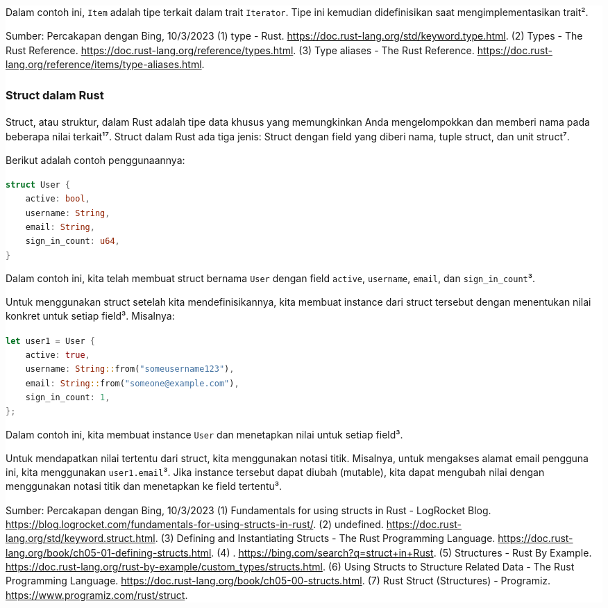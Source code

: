 Dalam contoh ini, `Item` adalah tipe terkait dalam trait `Iterator`. Tipe ini kemudian didefinisikan saat mengimplementasikan trait².

Sumber: Percakapan dengan Bing, 10/3/2023
(1) type - Rust. https://doc.rust-lang.org/std/keyword.type.html.
(2) Types - The Rust Reference. https://doc.rust-lang.org/reference/types.html.
(3) Type aliases - The Rust Reference. https://doc.rust-lang.org/reference/items/type-aliases.html.

### Struct dalam Rust

Struct, atau struktur, dalam Rust adalah tipe data khusus yang memungkinkan Anda mengelompokkan dan memberi nama pada beberapa nilai terkait¹⁷. Struct dalam Rust ada tiga jenis: Struct dengan field yang diberi nama, tuple struct, dan unit struct⁷.

Berikut adalah contoh penggunaannya:
```rust
struct User {
    active: bool,
    username: String,
    email: String,
    sign_in_count: u64,
}
```
Dalam contoh ini, kita telah membuat struct bernama `User` dengan field `active`, `username`, `email`, dan `sign_in_count`³.

Untuk menggunakan struct setelah kita mendefinisikannya, kita membuat instance dari struct tersebut dengan menentukan nilai konkret untuk setiap field³. Misalnya:
```rust
let user1 = User {
    active: true,
    username: String::from("someusername123"),
    email: String::from("someone@example.com"),
    sign_in_count: 1,
};
```
Dalam contoh ini, kita membuat instance `User` dan menetapkan nilai untuk setiap field³.

Untuk mendapatkan nilai tertentu dari struct, kita menggunakan notasi titik. Misalnya, untuk mengakses alamat email pengguna ini, kita menggunakan `user1.email`³. Jika instance tersebut dapat diubah (mutable), kita dapat mengubah nilai dengan menggunakan notasi titik dan menetapkan ke field tertentu³.

Sumber: Percakapan dengan Bing, 10/3/2023
(1) Fundamentals for using structs in Rust - LogRocket Blog. https://blog.logrocket.com/fundamentals-for-using-structs-in-rust/.
(2) undefined. https://doc.rust-lang.org/std/keyword.struct.html.
(3) Defining and Instantiating Structs - The Rust Programming Language. https://doc.rust-lang.org/book/ch05-01-defining-structs.html.
(4) . https://bing.com/search?q=struct+in+Rust.
(5) Structures - Rust By Example. https://doc.rust-lang.org/rust-by-example/custom_types/structs.html.
(6) Using Structs to Structure Related Data - The Rust Programming Language. https://doc.rust-lang.org/book/ch05-00-structs.html.
(7) Rust Struct (Structures) - Programiz. https://www.programiz.com/rust/struct.
